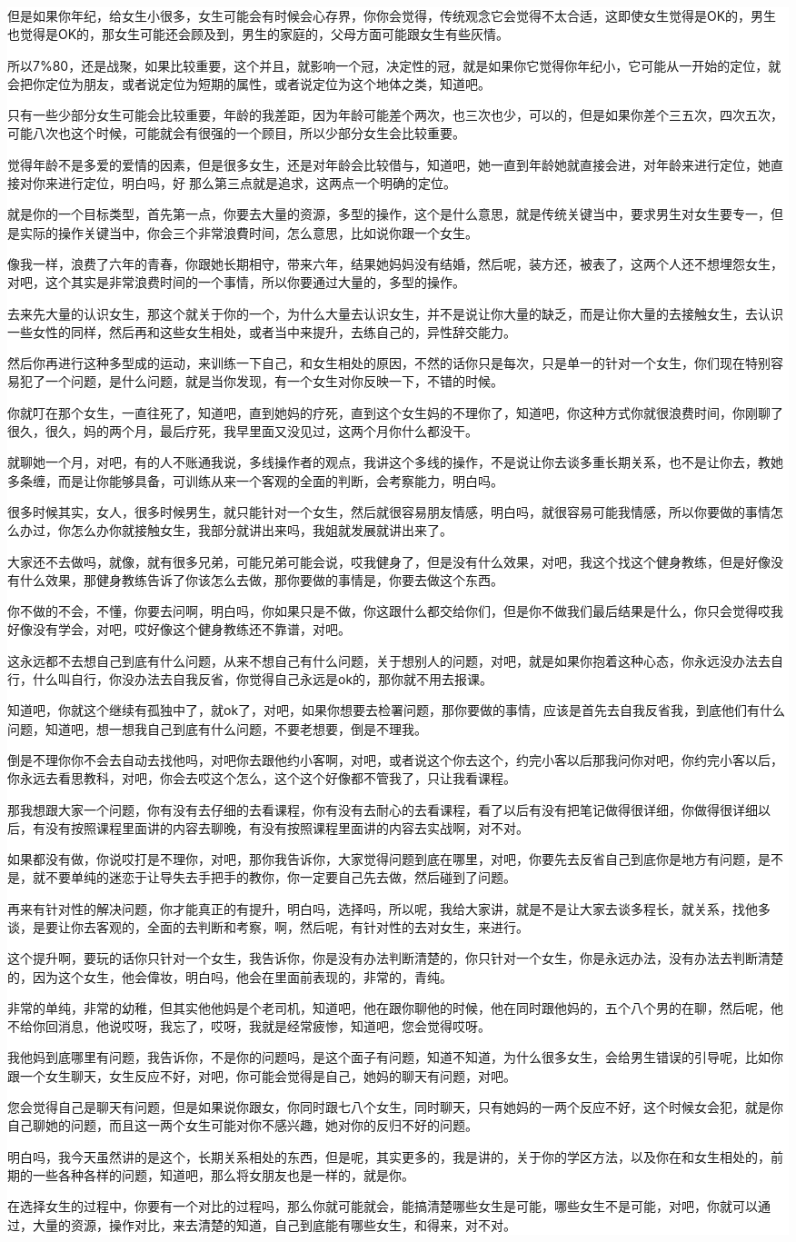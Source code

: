 但是如果你年纪，给女生小很多，女生可能会有时候会心存界，你你会觉得，传统观念它会觉得不太合适，这即使女生觉得是OK的，男生也觉得是OK的，那女生可能还会顾及到，男生的家庭的，父母方面可能跟女生有些灰情。

所以7%80，还是战聚，如果比较重要，这个并且，就影响一个冠，决定性的冠，就是如果你它觉得你年纪小，它可能从一开始的定位，就会把你定位为朋友，或者说定位为短期的属性，或者说定位为这个地体之类，知道吧。

只有一些少部分女生可能会比较重要，年龄的我差距，因为年龄可能差个两次，也三次也少，可以的，但是如果你差个三五次，四次五次，可能八次也这个时候，可能就会有很强的一个顾目，所以少部分女生会比较重要。

觉得年龄不是多爱的爱情的因素，但是很多女生，还是对年龄会比较借与，知道吧，她一直到年龄她就直接会进，对年龄来进行定位，她直接对你来进行定位，明白吗，好 那么第三点就是追求，这两点一个明确的定位。

就是你的一个目标类型，首先第一点，你要去大量的资源，多型的操作，这个是什么意思，就是传统关键当中，要求男生对女生要专一，但是实际的操作关键当中，你会三个非常浪費时间，怎么意思，比如说你跟一个女生。

像我一样，浪费了六年的青春，你跟她长期相守，带来六年，结果她妈妈没有结婚，然后呢，装方还，被表了，这两个人还不想埋怨女生，对吧，这个其实是非常浪费时间的一个事情，所以你要通过大量的，多型的操作。

去来先大量的认识女生，那这个就关于你的一个，为什么大量去认识女生，并不是说让你大量的缺乏，而是让你大量的去接触女生，去认识一些女性的同样，然后再和这些女生相处，或者当中来提升，去练自己的，异性辞交能力。

然后你再进行这种多型成的运动，来训练一下自己，和女生相处的原因，不然的话你只是每次，只是单一的针对一个女生，你们现在特别容易犯了一个问题，是什么问题，就是当你发现，有一个女生对你反映一下，不错的时候。

你就叮在那个女生，一直往死了，知道吧，直到她妈的疗死，直到这个女生妈的不理你了，知道吧，你这种方式你就很浪费时间，你刚聊了很久，很久，妈的两个月，最后疗死，我早里面又没见过，这两个月你什么都没干。

就聊她一个月，对吧，有的人不账通我说，多线操作者的观点，我讲这个多线的操作，不是说让你去谈多重长期关系，也不是让你去，教她多条缠，而是让你能够具备，可训练从来一个客观的全面的判断，会考察能力，明白吗。

很多时候其实，女人，很多时候男生，就只能针对一个女生，然后就很容易朋友情感，明白吗，就很容易可能我情感，所以你要做的事情怎么办过，你怎么办你就接触女生，我部分就讲出来吗，我姐就发展就讲出来了。

大家还不去做吗，就像，就有很多兄弟，可能兄弟可能会说，哎我健身了，但是没有什么效果，对吧，我这个找这个健身教练，但是好像没有什么效果，那健身教练告诉了你该怎么去做，那你要做的事情是，你要去做这个东西。

你不做的不会，不懂，你要去问啊，明白吗，你如果只是不做，你这跟什么都交给你们，但是你不做我们最后结果是什么，你只会觉得哎我好像没有学会，对吧，哎好像这个健身教练还不靠谱，对吧。

这永远都不去想自己到底有什么问题，从来不想自己有什么问题，关于想别人的问题，对吧，就是如果你抱着这种心态，你永远没办法去自行，什么叫自行，你没办法去自我反省，你觉得自己永远是ok的，那你就不用去报课。

知道吧，你就这个继续有孤独中了，就ok了，对吧，如果你想要去检署问题，那你要做的事情，应该是首先去自我反省我，到底他们有什么问题，知道吧，想一想我自己到底有什么问题，不要老想要，倒是不理我。

倒是不理你你不会去自动去找他吗，对吧你去跟他约小客啊，对吧，或者说这个你去这个，约完小客以后那我问你对吧，你约完小客以后，你永远去看思教科，对吧，你会去哎这个怎么，这个这个好像都不管我了，只让我看课程。

那我想跟大家一个问题，你有没有去仔细的去看课程，你有没有去耐心的去看课程，看了以后有没有把笔记做得很详细，你做得很详细以后，有没有按照课程里面讲的内容去聊晚，有没有按照课程里面讲的内容去实战啊，对不对。

如果都没有做，你说哎打是不理你，对吧，那你我告诉你，大家觉得问题到底在哪里，对吧，你要先去反省自己到底你是地方有问题，是不是，就不要单纯的迷恋于让导失去手把手的教你，你一定要自己先去做，然后碰到了问题。

再来有针对性的解决问题，你才能真正的有提升，明白吗，选择吗，所以呢，我给大家讲，就是不是让大家去谈多程长，就关系，找他多谈，是要让你去客观的，全面的去判断和考察，啊，然后呢，有针对性的去对女生，来进行。

这个提升啊，要玩的话你只针对一个女生，我告诉你，你是没有办法判断清楚的，你只针对一个女生，你是永远办法，没有办法去判断清楚的，因为这个女生，他会偉妆，明白吗，他会在里面前表现的，非常的，青纯。

非常的单纯，非常的幼稚，但其实他他妈是个老司机，知道吧，他在跟你聊他的时候，他在同时跟他妈的，五个八个男的在聊，然后呢，他不给你回消息，他说哎呀，我忘了，哎呀，我就是经常疲惨，知道吧，您会觉得哎呀。

我他妈到底哪里有问题，我告诉你，不是你的问题吗，是这个面子有问题，知道不知道，为什么很多女生，会给男生错误的引导呢，比如你跟一个女生聊天，女生反应不好，对吧，你可能会觉得是自己，她妈的聊天有问题，对吧。

您会觉得自己是聊天有问题，但是如果说你跟女，你同时跟七八个女生，同时聊天，只有她妈的一两个反应不好，这个时候女会犯，就是你自己聊她的问题，而且这一两个女生可能对你不感兴趣，她对你的反归不好的问题。

明白吗，我今天虽然讲的是这个，长期关系相处的东西，但是呢，其实更多的，我是讲的，关于你的学区方法，以及你在和女生相处的，前期的一些各种各样的问题，知道吧，那么将女朋友也是一样的，就是你。

在选择女生的过程中，你要有一个对比的过程吗，那么你就可能就会，能搞清楚哪些女生是可能，哪些女生不是可能，对吧，你就可以通过，大量的资源，操作对比，来去清楚的知道，自己到底能有哪些女生，和得来，对不对。
